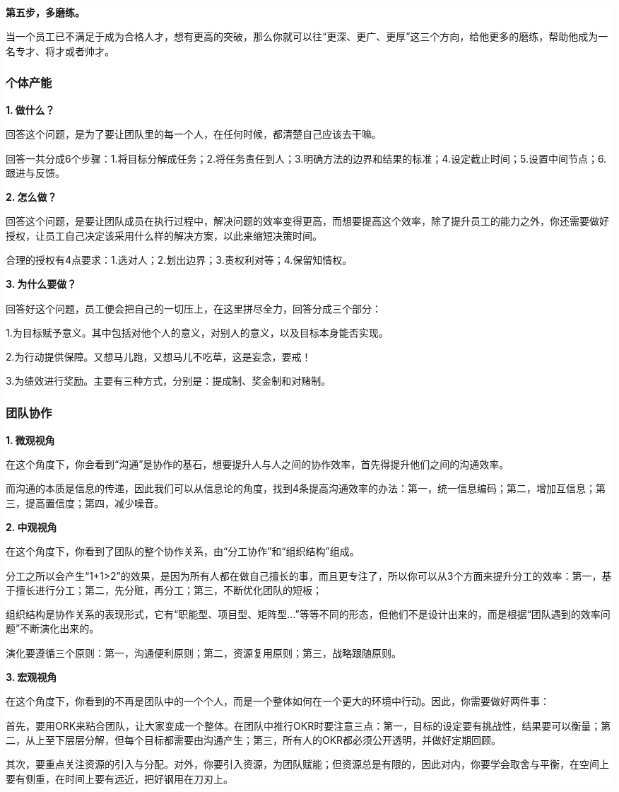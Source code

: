 **第五步，多磨练。**

当一个员工已不满足于成为合格人才，想有更高的突破，那么你就可以往“更深、更广、更厚”这三个方向，给他更多的磨练，帮助他成为一名专才、将才或者帅才。

### 个体产能

**1. 做什么？**

回答这个问题，是为了要让团队里的每一个人，在任何时候，都清楚自己应该去干嘛。

回答一共分成6个步骤：1.将目标分解成任务；2.将任务责任到人；3.明确方法的边界和结果的标准；4.设定截止时间；5.设置中间节点；6.跟进与反馈。

**2. 怎么做？**

回答这个问题，是要让团队成员在执行过程中，解决问题的效率变得更高，而想要提高这个效率，除了提升员工的能力之外，你还需要做好授权，让员工自己决定该采用什么样的解决方案，以此来缩短决策时间。

合理的授权有4点要求：1.选对人；2.划出边界；3.责权利对等；4.保留知情权。

**3. 为什么要做？**

回答好这个问题，员工便会把自己的一切压上，在这里拼尽全力，回答分成三个部分：

1.为目标赋予意义。其中包括对他个人的意义，对别人的意义，以及目标本身能否实现。

2.为行动提供保障。又想马儿跑，又想马儿不吃草，这是妄念，要戒！

3.为绩效进行奖励。主要有三种方式，分别是：提成制、奖金制和对赌制。

### 团队协作

**1. 微观视角**

在这个角度下，你会看到“沟通”是协作的基石，想要提升人与人之间的协作效率，首先得提升他们之间的沟通效率。

而沟通的本质是信息的传递，因此我们可以从信息论的角度，找到4条提高沟通效率的办法：第一，统一信息编码；第二，增加互信息；第三，提高置信度；第四，减少噪音。

**2. 中观视角**

在这个角度下，你看到了团队的整个协作关系，由“分工协作”和“组织结构”组成。

分工之所以会产生“1+1>2”的效果，是因为所有人都在做自己擅长的事，而且更专注了，所以你可以从3个方面来提升分工的效率：第一，基于擅长进行分工；第二，先分赃，再分工；第三，不断优化团队的短板；

组织结构是协作关系的表现形式，它有“职能型、项目型、矩阵型...”等等不同的形态，但他们不是设计出来的，而是根据“团队遇到的效率问题”不断演化出来的。

演化要遵循三个原则：第一，沟通便利原则；第二，资源复用原则；第三，战略跟随原则。

**3. 宏观视角**

在这个角度下，你看到的不再是团队中的一个个人，而是一个整体如何在一个更大的环境中行动。因此，你需要做好两件事：

首先，要用ORK来粘合团队，让大家变成一个整体。在团队中推行OKR时要注意三点：第一，目标的设定要有挑战性，结果要可以衡量；第二，从上至下层层分解，但每个目标都需要由沟通产生；第三，所有人的OKR都必须公开透明，并做好定期回顾。

其次，要重点关注资源的引入与分配。对外，你要引入资源，为团队赋能；但资源总是有限的，因此对内，你要学会取舍与平衡，在空间上要有侧重，在时间上要有远近，把好钢用在刀刃上。


